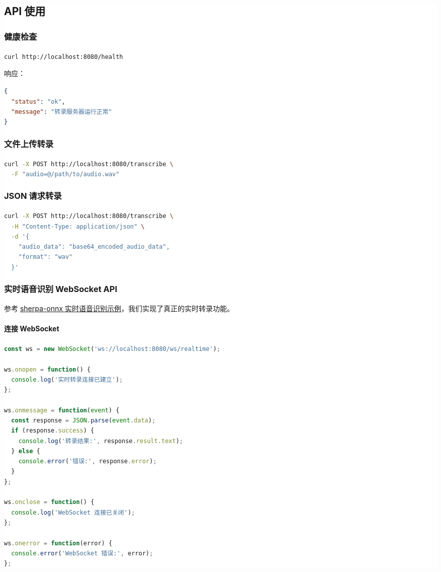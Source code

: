 ## API 使用

### 健康检查

```bash
curl http://localhost:8080/health
```

响应：
```json
{
  "status": "ok",
  "message": "转录服务器运行正常"
}
```

### 文件上传转录

```bash
curl -X POST http://localhost:8080/transcribe \
  -F "audio=@/path/to/audio.wav"
```

### JSON 请求转录

```bash
curl -X POST http://localhost:8080/transcribe \
  -H "Content-Type: application/json" \
  -d '{
    "audio_data": "base64_encoded_audio_data",
    "format": "wav"
  }'
```

### 实时语音识别 WebSocket API

参考 [sherpa-onnx 实时语音识别示例](https://github.com/k2-fsa/sherpa-onnx/blob/master/go-api-examples/real-time-speech-recognition-from-microphone/main.go)，我们实现了真正的实时转录功能。

#### 连接 WebSocket

```javascript
const ws = new WebSocket('ws://localhost:8080/ws/realtime');

ws.onopen = function() {
  console.log('实时转录连接已建立');
};

ws.onmessage = function(event) {
  const response = JSON.parse(event.data);
  if (response.success) {
    console.log('转录结果:', response.result.text);
  } else {
    console.error('错误:', response.error);
  }
};

ws.onclose = function() {
  console.log('WebSocket 连接已关闭');
};

ws.onerror = function(error) {
  console.error('WebSocket 错误:', error);
};
```

